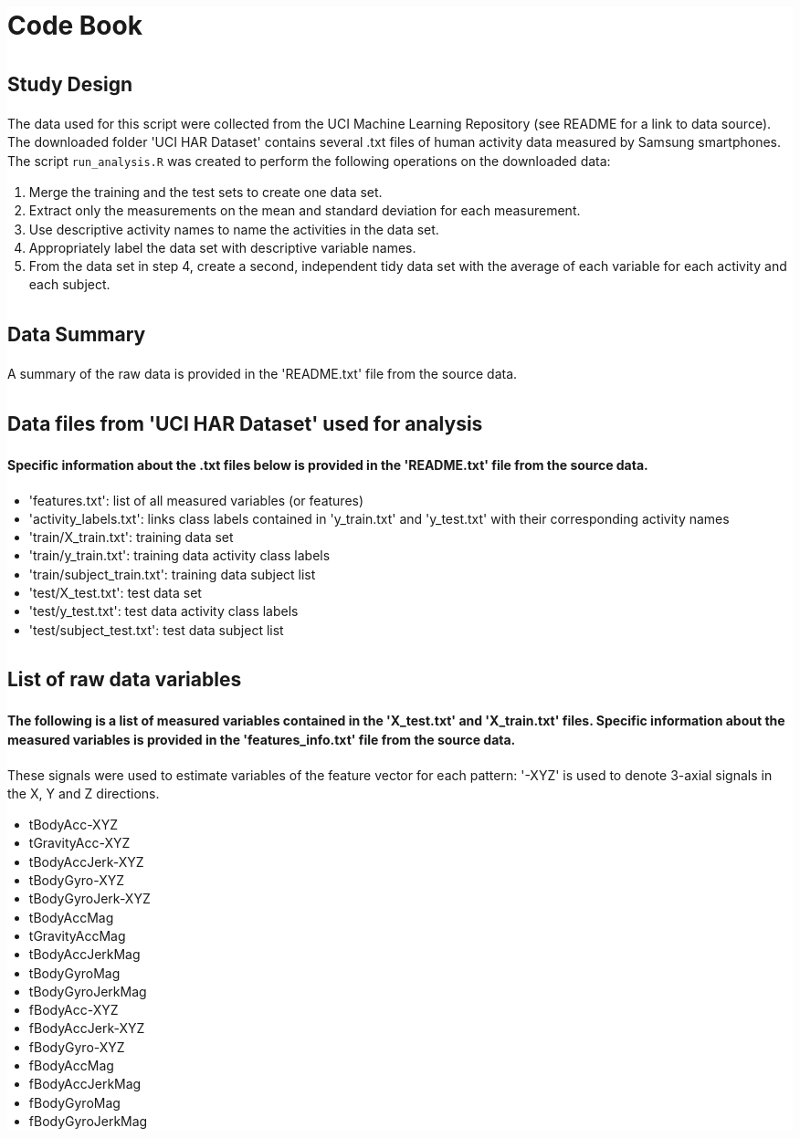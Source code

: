 # Code Book

## Study Design

The data used for this script were collected from the UCI Machine Learning Repository (see README for a link to data source). The downloaded folder 'UCI HAR Dataset' contains several .txt files of human activity data measured by Samsung smartphones. The script `run_analysis.R` was created to perform the following operations on the downloaded data:

1. Merge the training and the test sets to create one data set.
2. Extract only the measurements on the mean and standard deviation for each measurement.
3. Use descriptive activity names to name the activities in the data set.
4. Appropriately label the data set with descriptive variable names.
5. From the data set in step 4, create a second, independent tidy data set with the average of each variable for each activity and each subject.

## Data Summary 

A summary of the raw data is provided in the 'README.txt' file from the source data.

## Data files from 'UCI HAR Dataset' used for analysis

#### Specific information about the .txt files below is provided in the 'README.txt' file from the source data.

* 'features.txt': list of all measured variables (or features)
* 'activity_labels.txt': links class labels contained in 'y_train.txt' and 'y_test.txt' with their corresponding activity names
* 'train/X_train.txt': training data set
* 'train/y_train.txt': training data activity class labels
* 'train/subject_train.txt': training data subject list
* 'test/X_test.txt': test data set
* 'test/y_test.txt': test data activity class labels
* 'test/subject_test.txt': test data subject list

## List of raw data variables

#### The following is a list of measured variables contained in the 'X_test.txt' and 'X_train.txt' files. Specific information about the measured variables is provided in the 'features_info.txt' file from the source data.

These signals were used to estimate variables of the feature vector for each pattern: '-XYZ' is used to denote 3-axial signals in the X, Y and Z directions.

* tBodyAcc-XYZ
* tGravityAcc-XYZ
* tBodyAccJerk-XYZ
* tBodyGyro-XYZ
* tBodyGyroJerk-XYZ
* tBodyAccMag
* tGravityAccMag
* tBodyAccJerkMag
* tBodyGyroMag
* tBodyGyroJerkMag
* fBodyAcc-XYZ
* fBodyAccJerk-XYZ
* fBodyGyro-XYZ
* fBodyAccMag
* fBodyAccJerkMag
* fBodyGyroMag
* fBodyGyroJerkMag
